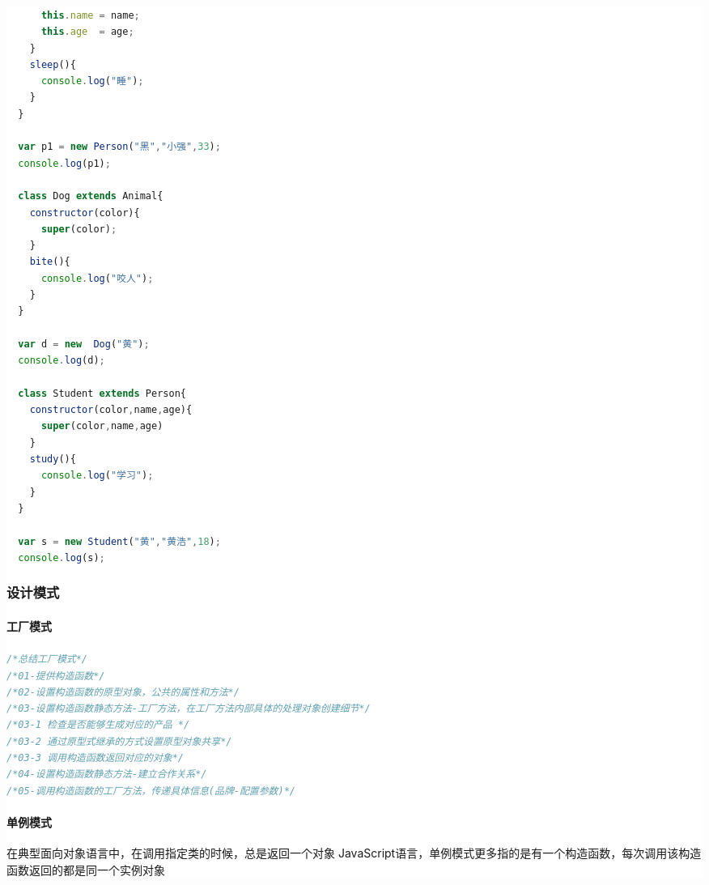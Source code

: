 ```js
      this.name = name;
      this.age  = age;
    }
    sleep(){
      console.log("睡");
    }
  }

  var p1 = new Person("黑","小强",33);
  console.log(p1);

  class Dog extends Animal{
    constructor(color){
      super(color);
    }
    bite(){
      console.log("咬人");
    }
  }

  var d = new  Dog("黄");
  console.log(d);

  class Student extends Person{
    constructor(color,name,age){
      super(color,name,age)
    }
    study(){
      console.log("学习");
    }
  }

  var s = new Student("黄","黄浩",18);
  console.log(s);
```

### 设计模式
#### 工厂模式
```js
/*总结工厂模式*/
/*01-提供构造函数*/
/*02-设置构造函数的原型对象，公共的属性和方法*/
/*03-设置构造函数静态方法-工厂方法，在工厂方法内部具体的处理对象创建细节*/
/*03-1 检查是否能够生成对应的产品 */
/*03-2 通过原型式继承的方式设置原型对象共享*/
/*03-3 调用构造函数返回对应的对象*/
/*04-设置构造函数静态方法-建立合作关系*/
/*05-调用构造函数的工厂方法，传递具体信息(品牌-配置参数)*/
```

#### 单例模式
在典型面向对象语言中，在调用指定类的时候，总是返回一个对象
JavaScript语言，单例模式更多指的是有一个构造函数，每次调用该构造函数返回的都是同一个实例对象
